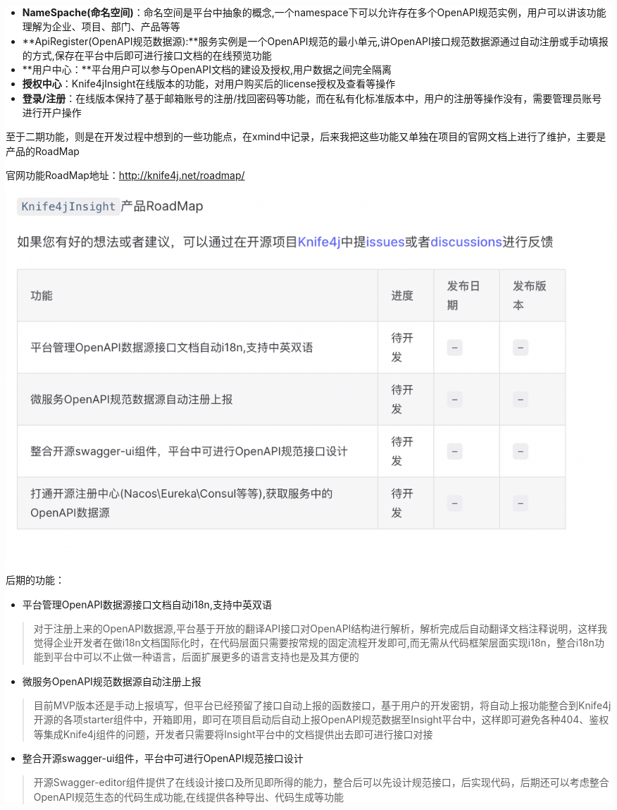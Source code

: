 - **NameSpache(命名空间)**：命名空间是平台中抽象的概念,一个namespace下可以允许存在多个OpenAPI规范实例，用户可以讲该功能理解为企业、项目、部门、产品等等
- **ApiRegister(OpenAPI规范数据源):**服务实例是一个OpenAPI规范的最小单元,讲OpenAPI接口规范数据源通过自动注册或手动填报的方式,保存在平台中后即可进行接口文档的在线预览功能
- **用户中心：**平台用户可以参与OpenAPI文档的建设及授权,用户数据之间完全隔离
- **授权中心**：Knife4jInsight在线版本的功能，对用户购买后的license授权及查看等操作
- **登录/注册**：在线版本保持了基于邮箱账号的注册/找回密码等功能，而在私有化标准版本中，用户的注册等操作没有，需要管理员账号进行开户操作

至于二期功能，则是在开发过程中想到的一些功能点，在xmind中记录，后来我把这些功能又单独在项目的官网文档上进行了维护，主要是产品的RoadMap

官网功能RoadMap地址：http://knife4j.net/roadmap/

![image-20230920065636597](/images/blog/knife4j-insight-dev/image-20230920065636597.png)

后期的功能：

- 平台管理OpenAPI数据源接口文档自动i18n,支持中英双语

 > 对于注册上来的OpenAPI数据源,平台基于开放的翻译API接口对OpenAPI结构进行解析，解析完成后自动翻译文档注释说明，这样我觉得企业开发者在做i18n文档国际化时，在代码层面只需要按常规的固定流程开发即可,而无需从代码框架层面实现i18n，整合i18n功能到平台中可以不止做一种语言，后面扩展更多的语言支持也是及其方便的

- 微服务OpenAPI规范数据源自动注册上报

 > 目前MVP版本还是手动上报填写，但平台已经预留了接口自动上报的函数接口，基于用户的开发密钥，将自动上报功能整合到Knife4j开源的各项starter组件中，开箱即用，即可在项目启动后自动上报OpenAPI规范数据至Insight平台中，这样即可避免各种404、鉴权等集成Knife4j组件的问题，开发者只需要将Insight平台中的文档提供出去即可进行接口对接

- 整合开源swagger-ui组件，平台中可进行OpenAPI规范接口设计

 > 开源Swagger-editor组件提供了在线设计接口及所见即所得的能力，整合后可以先设计规范接口，后实现代码，后期还可以考虑整合OpenAPI规范生态的代码生成功能,在线提供各种导出、代码生成等功能
